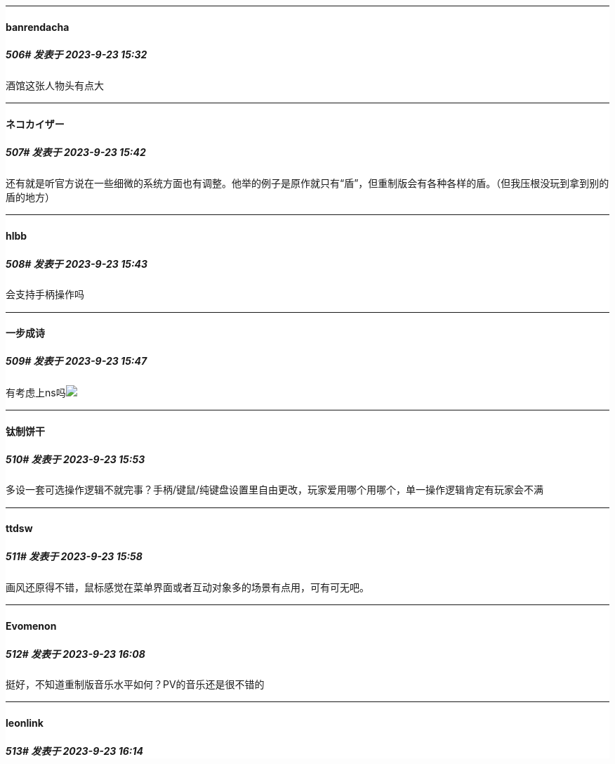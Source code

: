 *****

####  banrendacha  
##### 506#       发表于 2023-9-23 15:32

酒馆这张人物头有点大

*****

####  ネコカイザー  
##### 507#       发表于 2023-9-23 15:42

还有就是听官方说在一些细微的系统方面也有调整。他举的例子是原作就只有“盾”，但重制版会有各种各样的盾。（但我压根没玩到拿到别的盾的地方）

*****

####  hlbb  
##### 508#       发表于 2023-9-23 15:43

会支持手柄操作吗

*****

####  一步成诗  
##### 509#       发表于 2023-9-23 15:47

有考虑上ns吗<img src="https://static.saraba1st.com/image/smiley/face2017/138.png" referrerpolicy="no-referrer">

*****

####  钛制饼干  
##### 510#       发表于 2023-9-23 15:53

多设一套可选操作逻辑不就完事？手柄/键鼠/纯键盘设置里自由更改，玩家爱用哪个用哪个，单一操作逻辑肯定有玩家会不满


*****

####  ttdsw  
##### 511#       发表于 2023-9-23 15:58

画风还原得不错，鼠标感觉在菜单界面或者互动对象多的场景有点用，可有可无吧。

*****

####  Evomenon  
##### 512#       发表于 2023-9-23 16:08

挺好，不知道重制版音乐水平如何？PV的音乐还是很不错的

*****

####  leonlink  
##### 513#       发表于 2023-9-23 16:14
